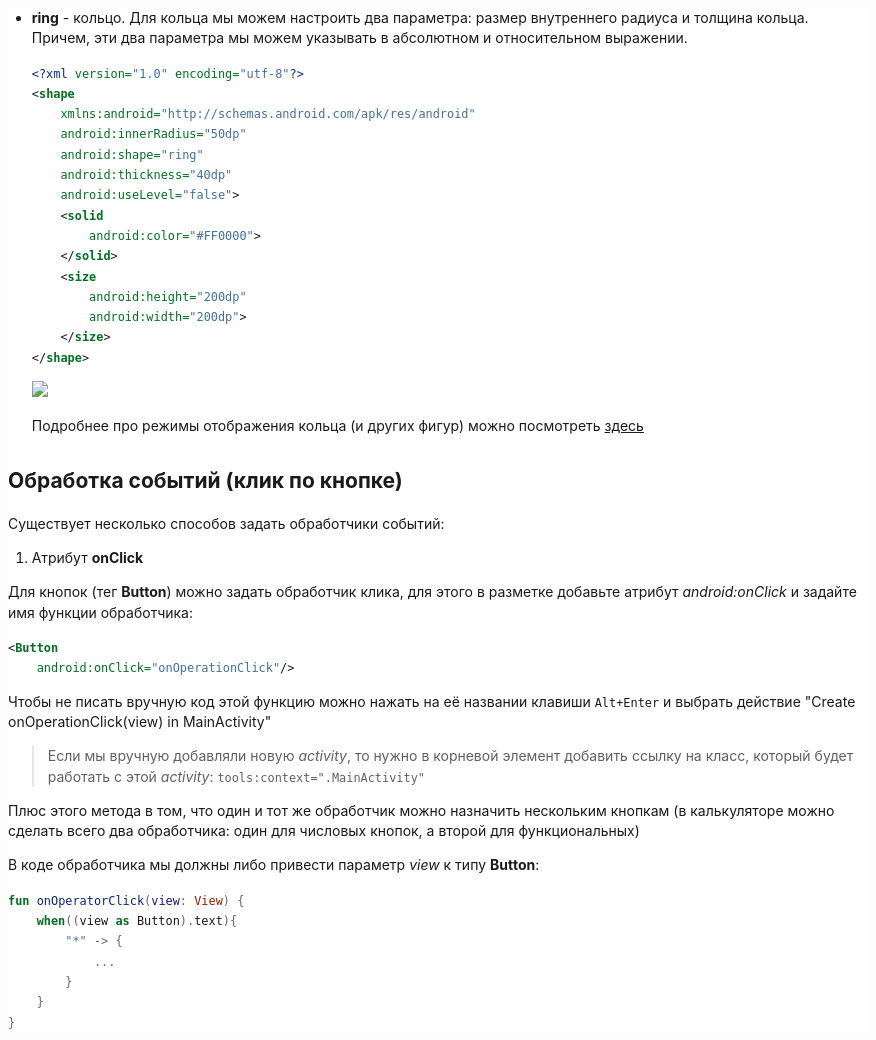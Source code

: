 * **ring** - кольцо. Для кольца мы можем настроить два параметра: размер внутреннего радиуса и толщина кольца. Причем, эти два параметра мы можем указывать в абсолютном и относительном выражении.

    ```xml
    <?xml version="1.0" encoding="utf-8"?>
    <shape
        xmlns:android="http://schemas.android.com/apk/res/android"
        android:innerRadius="50dp"
        android:shape="ring"
        android:thickness="40dp"
        android:useLevel="false">
        <solid
            android:color="#FF0000">
        </solid>
        <size
            android:height="200dp"
            android:width="200dp">
        </size>
    </shape>
    ```

    ![](../img/04030.png)

    Подробнее про режимы отображения кольца (и других фигур) можно посмотреть [здесь](https://startandroid.ru/ru/uroki/vse-uroki-spiskom/377-urok-162-grafika-drawable-shape-gradient.html)

## Обработка событий (клик по кнопке)

Существует несколько способов задать обработчики событий:

1. Атрибут **onClick**

Для кнопок (тег **Button**) можно задать обработчик клика, для этого в разметке добавьте атрибут *android:onClick* и задайте имя функции обработчика:

```xml
<Button
    android:onClick="onOperationClick"/>
```

Чтобы не писать вручную код этой функцию можно нажать на её названии клавиши `Alt+Enter` и выбрать действие "Create onOperationClick(view) in MainActivity"

>Если мы вручную добавляли новую *activity*, то нужно в корневой элемент добавить ссылку на класс, который будет работать с этой *activity*: `tools:context=".MainActivity"`

Плюс этого метода в том, что один и тот же обработчик можно назначить нескольким кнопкам (в калькуляторе можно сделать всего два обработчика: один для числовых кнопок, а второй для функциональных)

В коде обработчика мы должны либо привести параметр *view* к типу **Button**: 

```kt
fun onOperatorClick(view: View) {
    when((view as Button).text){
        "*" -> {
            ...
        }
    }
}
```
